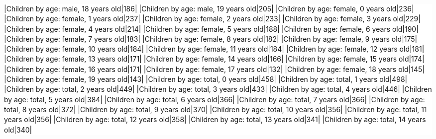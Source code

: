 |Children by age: male, 18 years old|186|
|Children by age: male, 19 years old|205|
|Children by age: female, 0 years old|236|
|Children by age: female, 1 years old|237|
|Children by age: female, 2 years old|233|
|Children by age: female, 3 years old|229|
|Children by age: female, 4 years old|214|
|Children by age: female, 5 years old|188|
|Children by age: female, 6 years old|190|
|Children by age: female, 7 years old|183|
|Children by age: female, 8 years old|182|
|Children by age: female, 9 years old|175|
|Children by age: female, 10 years old|184|
|Children by age: female, 11 years old|184|
|Children by age: female, 12 years old|181|
|Children by age: female, 13 years old|171|
|Children by age: female, 14 years old|166|
|Children by age: female, 15 years old|174|
|Children by age: female, 16 years old|171|
|Children by age: female, 17 years old|132|
|Children by age: female, 18 years old|145|
|Children by age: female, 19 years old|143|
|Children by age: total, 0 years old|458|
|Children by age: total, 1 years old|498|
|Children by age: total, 2 years old|449|
|Children by age: total, 3 years old|433|
|Children by age: total, 4 years old|446|
|Children by age: total, 5 years old|384|
|Children by age: total, 6 years old|366|
|Children by age: total, 7 years old|366|
|Children by age: total, 8 years old|372|
|Children by age: total, 9 years old|370|
|Children by age: total, 10 years old|356|
|Children by age: total, 11 years old|356|
|Children by age: total, 12 years old|358|
|Children by age: total, 13 years old|341|
|Children by age: total, 14 years old|340|